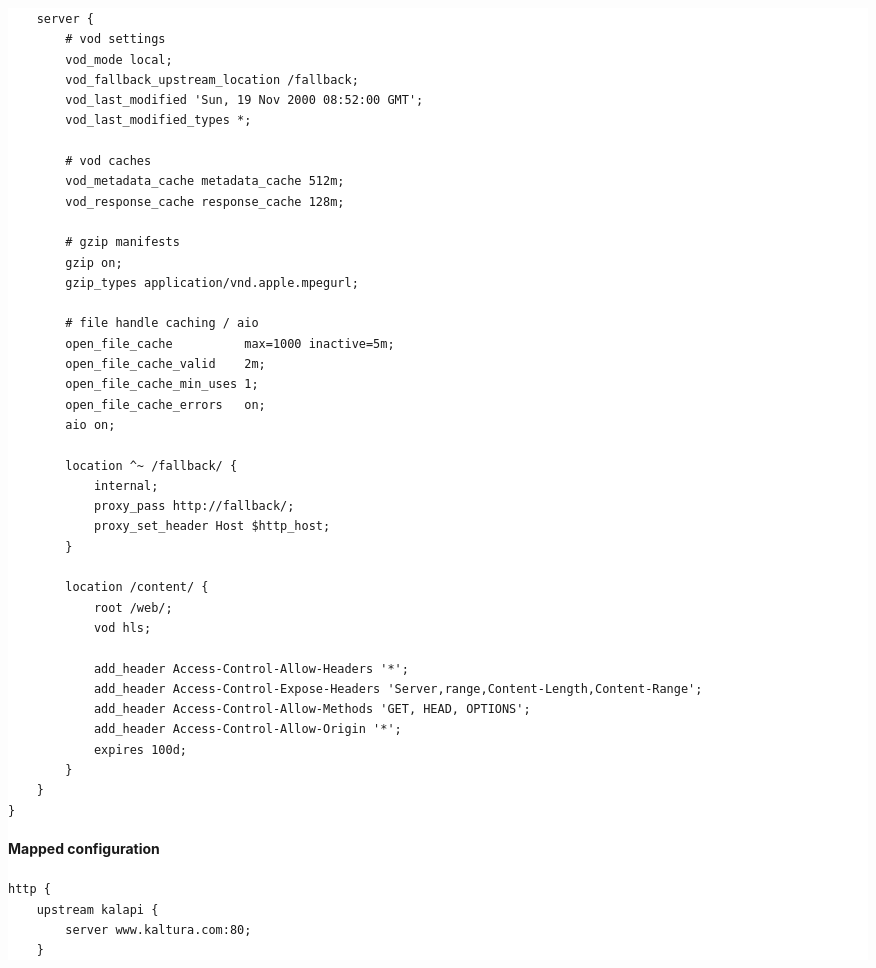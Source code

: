 		server {
			# vod settings
			vod_mode local;
			vod_fallback_upstream_location /fallback;
			vod_last_modified 'Sun, 19 Nov 2000 08:52:00 GMT';
			vod_last_modified_types *;

			# vod caches
			vod_metadata_cache metadata_cache 512m;
			vod_response_cache response_cache 128m;
			
			# gzip manifests
			gzip on;
			gzip_types application/vnd.apple.mpegurl;

			# file handle caching / aio
			open_file_cache          max=1000 inactive=5m;
			open_file_cache_valid    2m;
			open_file_cache_min_uses 1;
			open_file_cache_errors   on;
			aio on;
			
			location ^~ /fallback/ {
				internal;
				proxy_pass http://fallback/;
				proxy_set_header Host $http_host;
			}

			location /content/ {
				root /web/;
				vod hls;
				
				add_header Access-Control-Allow-Headers '*';
				add_header Access-Control-Expose-Headers 'Server,range,Content-Length,Content-Range';
				add_header Access-Control-Allow-Methods 'GET, HEAD, OPTIONS';
				add_header Access-Control-Allow-Origin '*';
				expires 100d;
			}
		}
	}

#### Mapped configuration

	http {
		upstream kalapi {
			server www.kaltura.com:80;
		}
